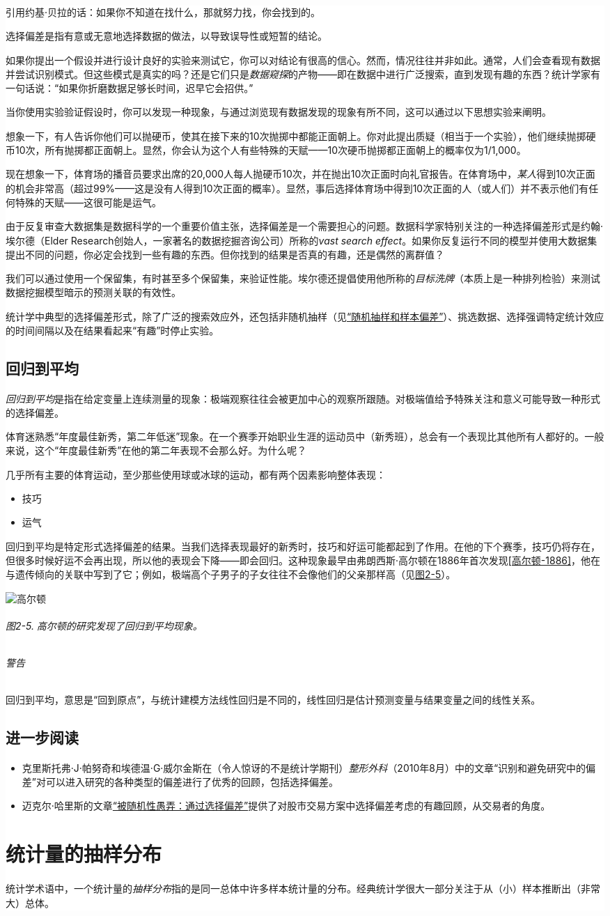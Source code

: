 引用约基·贝拉的话：如果你不知道在找什么，那就努力找，你会找到的。

选择偏差是指有意或无意地选择数据的做法，以导致误导性或短暂的结论。

如果你提出一个假设并进行设计良好的实验来测试它，你可以对结论有很高的信心。然而，情况往往并非如此。通常，人们会查看现有数据并尝试识别模式。但这些模式是真实的吗？还是它们只是*数据窥探*的产物——即在数据中进行广泛搜索，直到发现有趣的东西？统计学家有一句话说：“如果你折磨数据足够长时间，迟早它会招供。”

当你使用实验验证假设时，你可以发现一种现象，与通过浏览现有数据发现的现象有所不同，这可以通过以下思想实验来阐明。

想象一下，有人告诉你他们可以抛硬币，使其在接下来的10次抛掷中都能正面朝上。你对此提出质疑（相当于一个实验），他们继续抛掷硬币10次，所有抛掷都正面朝上。显然，你会认为这个人有些特殊的天赋——10次硬币抛掷都正面朝上的概率仅为1/1,000。

现在想象一下，体育场的播音员要求出席的20,000人每人抛硬币10次，并在抛出10次正面时向礼官报告。在体育场中，*某人*得到10次正面的机会非常高（超过99%——这是没有人得到10次正面的概率）。显然，事后选择体育场中得到10次正面的人（或人们）并不表示他们有任何特殊的天赋——这很可能是运气。

由于反复审查大数据集是数据科学的一个重要价值主张，选择偏差是一个需要担心的问题。数据科学家特别关注的一种选择偏差形式是约翰·埃尔德（Elder Research创始人，一家著名的数据挖掘咨询公司）所称的*vast search effect*。如果你反复运行不同的模型并使用大数据集提出不同的问题，你必定会找到一些有趣的东西。但你找到的结果是否真的有趣，还是偶然的离群值？

我们可以通过使用一个保留集，有时甚至多个保留集，来验证性能。埃尔德还提倡使用他所称的*目标洗牌*（本质上是一种排列检验）来测试数据挖掘模型暗示的预测关联的有效性。

统计学中典型的选择偏差形式，除了广泛的搜索效应外，还包括非随机抽样（见[“随机抽样和样本偏差”](#randomSampling_bias)）、挑选数据、选择强调特定统计效应的时间间隔以及在结果看起来“有趣”时停止实验。

## 回归到平均

*回归到平均*是指在给定变量上连续测量的现象：极端观察往往会被更加中心的观察所跟随。对极端值给予特殊关注和意义可能导致一种形式的选择偏差。

体育迷熟悉“年度最佳新秀，第二年低迷”现象。在一个赛季开始职业生涯的运动员中（新秀班），总会有一个表现比其他所有人都好的。一般来说，这个“年度最佳新秀”在他的第二年表现不会那么好。为什么呢？

几乎所有主要的体育运动，至少那些使用球或冰球的运动，都有两个因素影响整体表现：

+   技巧

+   运气

回归到平均是特定形式选择偏差的结果。当我们选择表现最好的新秀时，技巧和好运可能都起到了作用。在他的下个赛季，技巧仍将存在，但很多时候好运不会再出现，所以他的表现会下降——即会回归。这种现象最早由弗朗西斯·高尔顿在1886年首次发现[[高尔顿-1886]](bibliography01.xhtml#Galton-1886)，他在与遗传倾向的关联中写到了它；例如，极端高个子男子的子女往往不会像他们的父亲那样高（见[图2-5](#Galton)）。

![高尔顿](Images/psd2_0205.png)

###### 图2-5\. 高尔顿的研究发现了回归到平均现象。

###### 警告

回归到平均，意思是“回到原点”，与统计建模方法线性回归是不同的，线性回归是估计预测变量与结果变量之间的线性关系。

## 进一步阅读

+   克里斯托弗·J·帕努奇和埃德温·G·威尔金斯在（令人惊讶的不是统计学期刊）*整形外科*（2010年8月）中的文章“识别和避免研究中的偏差”对可以进入研究的各种类型的偏差进行了优秀的回顾，包括选择偏差。

+   迈克尔·哈里斯的文章[“被随机性愚弄：通过选择偏差”](https://oreil.ly/v_Q0u)提供了对股市交易方案中选择偏差考虑的有趣回顾，从交易者的角度。

# 统计量的抽样分布

统计学术语中，一个统计量的*抽样分布*指的是同一总体中许多样本统计量的分布。经典统计学很大一部分关注于从（小）样本推断出（非常大）总体。
